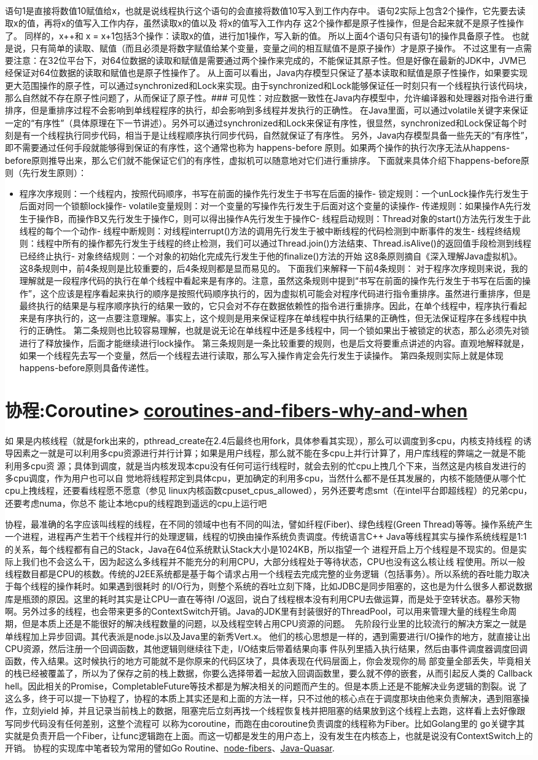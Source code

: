 语句1是直接将数值10赋值给x，也就是说线程执行这个语句的会直接将数值10写入到工作内存中。
语句2实际上包含2个操作，它先要去读取x的值，再将x的值写入工作内存，虽然读取x的值以及 将x的值写入工作内存 这2个操作都是原子性操作，但是合起来就不是原子性操作了。
同样的，x++和 x = x+1包括3个操作：读取x的值，进行加1操作，写入新的值。
所以上面4个语句只有语句1的操作具备原子性。
也就是说，只有简单的读取、赋值（而且必须是将数字赋值给某个变量，变量之间的相互赋值不是原子操作）才是原子操作。
不过这里有一点需要注意：在32位平台下，对64位数据的读取和赋值是需要通过两个操作来完成的，不能保证其原子性。但是好像在最新的JDK中，JVM已经保证对64位数据的读取和赋值也是原子性操作了。
从上面可以看出，Java内存模型只保证了基本读取和赋值是原子性操作，如果要实现更大范围操作的原子性，可以通过synchronized和Lock来实现。由于synchronized和Lock能够保证任一时刻只有一个线程执行该代码块，那么自然就不存在原子性问题了，从而保证了原子性。### 可见性：对应数据一致性在Java内存模型中，允许编译器和处理器对指令进行重排序，但是重排序过程不会影响到单线程程序的执行，却会影响到多线程并发执行的正确性。
在Java里面，可以通过volatile关键字来保证一定的“有序性”（具体原理在下一节讲述）。另外可以通过synchronized和Lock来保证有序性，很显然，synchronized和Lock保证每个时刻是有一个线程执行同步代码，相当于是让线程顺序执行同步代码，自然就保证了有序性。
另外，Java内存模型具备一些先天的“有序性”，即不需要通过任何手段就能够得到保证的有序性，这个通常也称为 happens-before 原则。如果两个操作的执行次序无法从happens-before原则推导出来，那么它们就不能保证它们的有序性，虚拟机可以随意地对它们进行重排序。
下面就来具体介绍下happens-before原则（先行发生原则）：
- 程序次序规则：一个线程内，按照代码顺序，书写在前面的操作先行发生于书写在后面的操作- 锁定规则：一个unLock操作先行发生于后面对同一个锁额lock操作- volatile变量规则：对一个变量的写操作先行发生于后面对这个变量的读操作- 传递规则：如果操作A先行发生于操作B，而操作B又先行发生于操作C，则可以得出操作A先行发生于操作C- 线程启动规则：Thread对象的start()方法先行发生于此线程的每个一个动作- 线程中断规则：对线程interrupt()方法的调用先行发生于被中断线程的代码检测到中断事件的发生- 线程终结规则：线程中所有的操作都先行发生于线程的终止检测，我们可以通过Thread.join()方法结束、Thread.isAlive()的返回值手段检测到线程已经终止执行- 对象终结规则：一个对象的初始化完成先行发生于他的finalize()方法的开始
这8条原则摘自《深入理解Java虚拟机》。
这8条规则中，前4条规则是比较重要的，后4条规则都是显而易见的。
下面我们来解释一下前4条规则：
对于程序次序规则来说，我的理解就是一段程序代码的执行在单个线程中看起来是有序的。注意，虽然这条规则中提到“书写在前面的操作先行发生于书写在后面的操作”，这个应该是程序看起来执行的顺序是按照代码顺序执行的，因为虚拟机可能会对程序代码进行指令重排序。虽然进行重排序，但是最终执行的结果是与程序顺序执行的结果一致的，它只会对不存在数据依赖性的指令进行重排序。因此，在单个线程中，程序执行看起来是有序执行的，这一点要注意理解。事实上，这个规则是用来保证程序在单线程中执行结果的正确性，但无法保证程序在多线程中执行的正确性。
第二条规则也比较容易理解，也就是说无论在单线程中还是多线程中，同一个锁如果出于被锁定的状态，那么必须先对锁进行了释放操作，后面才能继续进行lock操作。
第三条规则是一条比较重要的规则，也是后文将要重点讲述的内容。直观地解释就是，如果一个线程先去写一个变量，然后一个线程去进行读取，那么写入操作肯定会先行发生于读操作。
第四条规则实际上就是体现happens-before原则具备传递性。
# 协程:Coroutine> [coroutines-and-fibers-why-and-when](https://medium.com/software-development-2/coroutines-and-fibers-why-and-when-5798f08464fd#.l10wfvyai) 
如
果是内核线程（就是fork出来的，pthread_create在2.4后最终也用fork，具体参看其实现），那么可以调度到多cpu，内核支持线程
的诱导因素之一就是可以利用多cpu资源进行并行计算；如果是用户线程，那么就不能在多cpu上并行计算了，用户库线程的弊端之一就是不能利用多cpu资
源；具体到调度，就是当内核发现本cpu没有任何可运行线程时，就会去别的忙cpu上拽几个下来，当然这是内核自发进行的多cpu调度，作为用户也可以自
觉地将线程邦定到具体cpu，更加确定的利用多cpu，当然什么都不是任其发展的，内核不能随便从哪个忙cpu上拽线程，还要看线程愿不愿意（参见
linux内核函数cpuset_cpus_allowed），另外还要考虑smt（在intel平台即超线程）的兄弟cpu，还要考虑numa，你总不
能让本地cpu的线程跑到遥远的cpu上运行吧


协程，最准确的名字应该叫线程的线程，在不同的领域中也有不同的叫法，譬如纤程(Fiber)、绿色线程(Green Thread)等等。操作系统产生一个进程，进程再产生若干个线程并行的处理逻辑，线程的切换由操作系统负责调度。传统语言C++ 
Java等线程其实与操作系统线程是1:1的关系，每个线程都有自己的Stack，Java在64位系统默认Stack大小是1024KB，所以指望一个
进程开启上万个线程是不现实的。但是实际上我们也不会这么干，因为起这么多线程并不能充分的利用CPU，大部分线程处于等待状态，CPU也没有这么核让线
程使用。所以一般线程数目都是CPU的核数。传统的J2EE系统都是基于每个请求占用一个线程去完成完整的业务逻辑（包括事务）。所以系统的吞吐能力取决于每个线程的操作耗时。如果遇到很耗时
的I/O行为，则整个系统的吞吐立刻下降，比如JDBC是同步阻塞的，这也是为什么很多人都说数据库是瓶颈的原因。这里的耗时其实是让CPU一直在等待I
/O返回，说白了线程根本没有利用CPU去做运算，而是处于空转状态。暴殄天物啊。另外过多的线程，也会带来更多的ContextSwitch开销。Java的JDK里有封装很好的ThreadPool，可以用来管理大量的线程生命周期，但是本质上还是不能很好的解决线程数量的问题，以及线程空转占用CPU资源的问题。  先阶段行业里的比较流行的解决方案之一就是单线程加上异步回调。其代表派是node.js以及Java里的新秀Vert.x。
他们的核心思想是一样的，遇到需要进行I/O操作的地方，就直接让出CPU资源，然后注册一个回调函数，其他逻辑则继续往下走，I/O结束后带着结果向事
件队列里插入执行结果，然后由事件调度器调度回调函数，传入结果。这时候执行的地方可能就不是你原来的代码区块了，具体表现在代码层面上，你会发现你的局
部变量全部丢失，毕竟相关的栈已经被覆盖了，所以为了保存之前的栈上数据，你要么选择带着一起放入回调函数里，要么就不停的嵌套，从而引起反人类的
Callback hell。因此相关的Promise，CompletableFuture等技术都是为解决相关的问题而产生的。但是本质上还是不能解决业务逻辑的割裂。说
了这么多，终于可以提一下协程了，协程的本质上其实还是和上面的方法一样，只不过他的核心点在于调度那块由他来负责解决，遇到阻塞操作，立刻yield
掉，并且记录当前栈上的数据，阻塞完后立刻再找一个线程恢复栈并把阻塞的结果放到这个线程上去跑，这样看上去好像跟写同步代码没有任何差别，这整个流程可
以称为coroutine，而跑在由coroutine负责调度的线程称为Fiber。比如Golang里的 go关键字其实就是负责开启一个Fiber，让func逻辑跑在上面。而这一切都是发生的用户态上，没有发生在内核态上，也就是说没有ContextSwitch上的开销。
协程的实现库中笔者较为常用的譬如Go Routine、[node-fibers](https://github.com/laverdet/node-fibers)、[Java-Quasar](https://github.com/puniverse/quasar).
